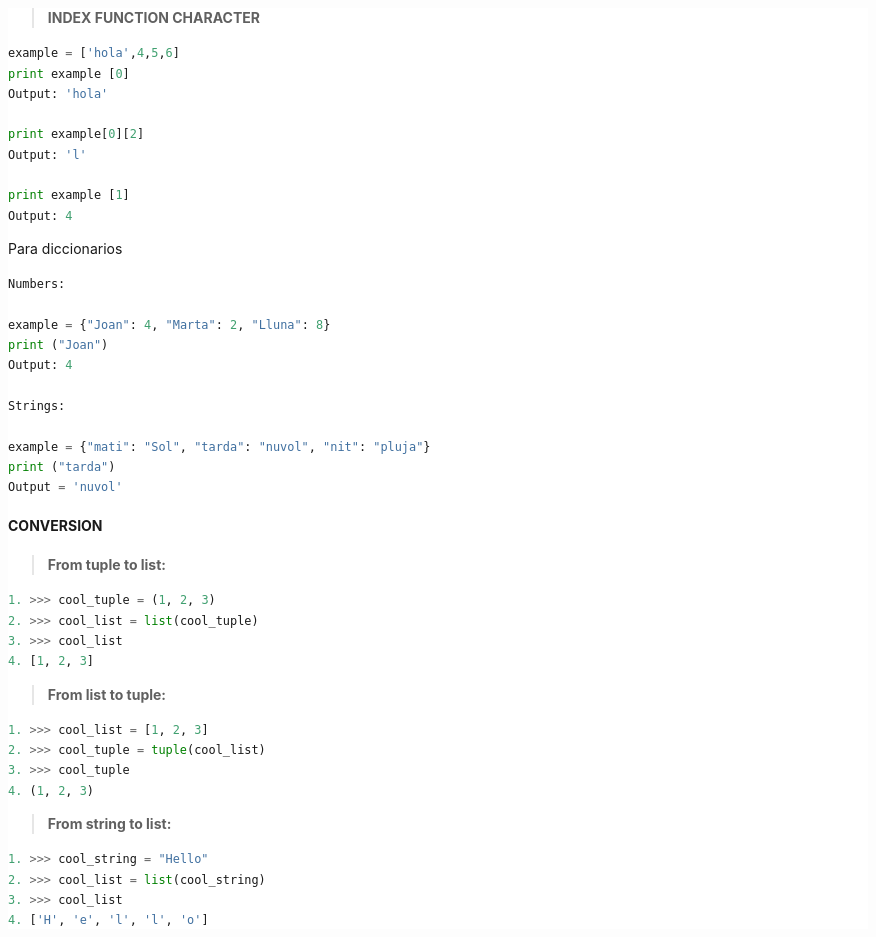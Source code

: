 > **INDEX FUNCTION CHARACTER**

```python
example = ['hola',4,5,6]
print example [0]
Output: 'hola'

print example[0][2]
Output: 'l'

print example [1]
Output: 4
```

  Para diccionarios

```python
Numbers:

example = {"Joan": 4, "Marta": 2, "Lluna": 8}
print ("Joan")
Output: 4

Strings:

example = {"mati": "Sol", "tarda": "nuvol", "nit": "pluja"}
print ("tarda")
Output = 'nuvol'
```
 
#### CONVERSION

>**From tuple to list:**
 
```PYTHON
1. >>> cool_tuple = (1, 2, 3)
2. >>> cool_list = list(cool_tuple)
3. >>> cool_list
4. [1, 2, 3]
```
  
>**From list to tuple:**

```PYTHON
1. >>> cool_list = [1, 2, 3]
2. >>> cool_tuple = tuple(cool_list)
3. >>> cool_tuple
4. (1, 2, 3)
```
  
>**From string to list:**

```PYTHON
1. >>> cool_string = "Hello"
2. >>> cool_list = list(cool_string)
3. >>> cool_list
4. ['H', 'e', 'l', 'l', 'o']
```
  